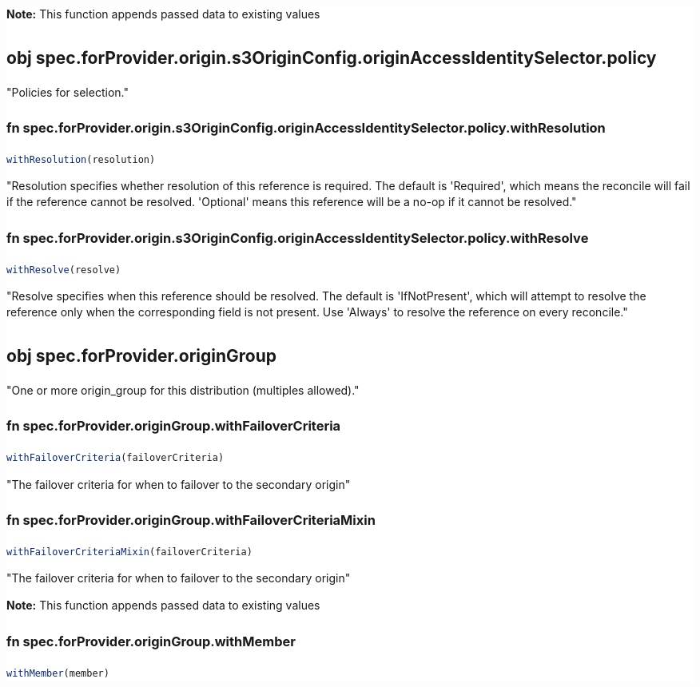 **Note:** This function appends passed data to existing values

## obj spec.forProvider.origin.s3OriginConfig.originAccessIdentitySelector.policy

"Policies for selection."

### fn spec.forProvider.origin.s3OriginConfig.originAccessIdentitySelector.policy.withResolution

```ts
withResolution(resolution)
```

"Resolution specifies whether resolution of this reference is required. The default is 'Required', which means the reconcile will fail if the reference cannot be resolved. 'Optional' means this reference will be a no-op if it cannot be resolved."

### fn spec.forProvider.origin.s3OriginConfig.originAccessIdentitySelector.policy.withResolve

```ts
withResolve(resolve)
```

"Resolve specifies when this reference should be resolved. The default is 'IfNotPresent', which will attempt to resolve the reference only when the corresponding field is not present. Use 'Always' to resolve the reference on every reconcile."

## obj spec.forProvider.originGroup

"One or more origin_group for this distribution (multiples allowed)."

### fn spec.forProvider.originGroup.withFailoverCriteria

```ts
withFailoverCriteria(failoverCriteria)
```

"The failover criteria for when to failover to the secondary origin"

### fn spec.forProvider.originGroup.withFailoverCriteriaMixin

```ts
withFailoverCriteriaMixin(failoverCriteria)
```

"The failover criteria for when to failover to the secondary origin"

**Note:** This function appends passed data to existing values

### fn spec.forProvider.originGroup.withMember

```ts
withMember(member)
```
